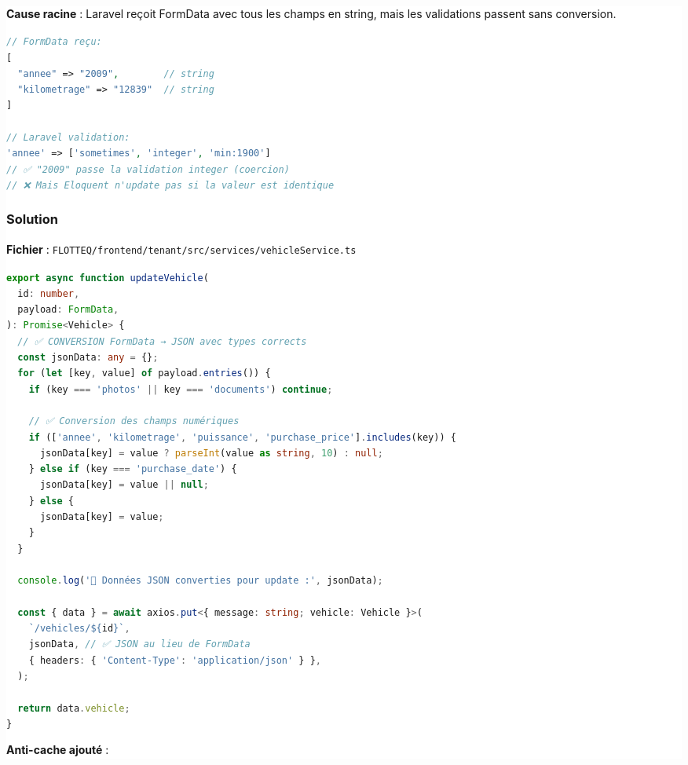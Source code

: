 **Cause racine** : Laravel reçoit FormData avec tous les champs en string, mais les validations passent sans conversion.

```php
// FormData reçu:
[
  "annee" => "2009",        // string
  "kilometrage" => "12839"  // string
]

// Laravel validation:
'annee' => ['sometimes', 'integer', 'min:1900']
// ✅ "2009" passe la validation integer (coercion)
// ❌ Mais Eloquent n'update pas si la valeur est identique
```

### Solution

**Fichier** : `FLOTTEQ/frontend/tenant/src/services/vehicleService.ts`

```typescript
export async function updateVehicle(
  id: number,
  payload: FormData,
): Promise<Vehicle> {
  // ✅ CONVERSION FormData → JSON avec types corrects
  const jsonData: any = {};
  for (let [key, value] of payload.entries()) {
    if (key === 'photos' || key === 'documents') continue;

    // ✅ Conversion des champs numériques
    if (['annee', 'kilometrage', 'puissance', 'purchase_price'].includes(key)) {
      jsonData[key] = value ? parseInt(value as string, 10) : null;
    } else if (key === 'purchase_date') {
      jsonData[key] = value || null;
    } else {
      jsonData[key] = value;
    }
  }

  console.log('🔧 Données JSON converties pour update :', jsonData);

  const { data } = await axios.put<{ message: string; vehicle: Vehicle }>(
    `/vehicles/${id}`,
    jsonData, // ✅ JSON au lieu de FormData
    { headers: { 'Content-Type': 'application/json' } },
  );

  return data.vehicle;
}
```

**Anti-cache ajouté** :
